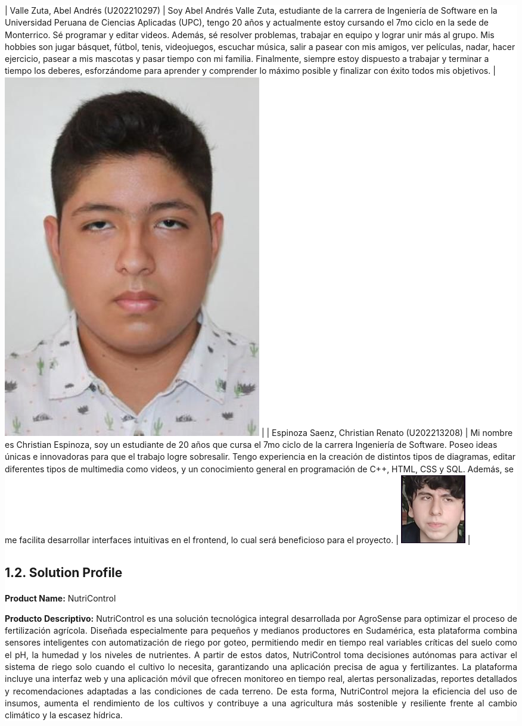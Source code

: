 | Valle Zuta, Abel Andrés (U202210297) | Soy Abel Andrés Valle Zuta, estudiante de la carrera de Ingeniería de Software en la Universidad Peruana de Ciencias Aplicadas (UPC), tengo 20 años y actualmente estoy cursando el 7mo ciclo en la sede de Monterrico. Sé programar y editar videos. Además, sé resolver problemas, trabajar en equipo y lograr unir más al grupo. Mis hobbies son jugar básquet, fútbol, tenis, videojuegos, escuchar música, salir a pasear con mis amigos, ver películas, nadar, hacer ejercicio, pasear a mis mascotas y pasar tiempo con mi familia. Finalmente, siempre estoy dispuesto a trabajar y terminar a tiempo los deberes, esforzándome para aprender y comprender lo máximo posible y finalizar con éxito todos mis objetivos.                                                                     | ![Abel Valle](Resources/Chapter%2001/Team%20Members/Valle-Abel.jpg)               |
| Espinoza Saenz, Christian Renato (U202213208) | Mi nombre es Christian Espinoza, soy un estudiante de 20 años que cursa el 7mo ciclo de la carrera Ingeniería de Software. Poseo ideas únicas e innovadoras para que el trabajo logre sobresalir. Tengo experiencia en la creación de distintos tipos de diagramas, editar diferentes tipos de multimedia como videos, y un conocimiento general en programación de C++, HTML, CSS y SQL. Además, se me facilita desarrollar interfaces intuitivas en el frontend, lo cual será beneficioso para el proyecto.                                                                    | ![Christian Espinoza](Resources/Chapter%2001/Team%20Members/Christian-Espinoza.jpg)               |

</div>

<div style="page-break-after: always;"></div>

## 1.2. Solution Profile

**Product Name:** NutriControl

<div align="justify">

**Producto Descriptivo:**  NutriControl es una solución tecnológica integral desarrollada por AgroSense para optimizar el proceso de fertilización agrícola. Diseñada especialmente para pequeños y medianos productores en Sudamérica, esta plataforma combina sensores inteligentes con automatización de riego por goteo, permitiendo medir en tiempo real variables críticas del suelo como el pH, la humedad y los niveles de nutrientes. A partir de estos datos, NutriControl toma decisiones autónomas para activar el sistema de riego solo cuando el cultivo lo necesita, garantizando una aplicación precisa de agua y fertilizantes. La plataforma incluye una interfaz web y una aplicación móvil que ofrecen monitoreo en tiempo real, alertas personalizadas, reportes detallados y recomendaciones adaptadas a las condiciones de cada terreno. De esta forma, NutriControl mejora la eficiencia del uso de insumos, aumenta el rendimiento de los cultivos y contribuye a una agricultura más sostenible y resiliente frente al cambio climático y la escasez hídrica.
